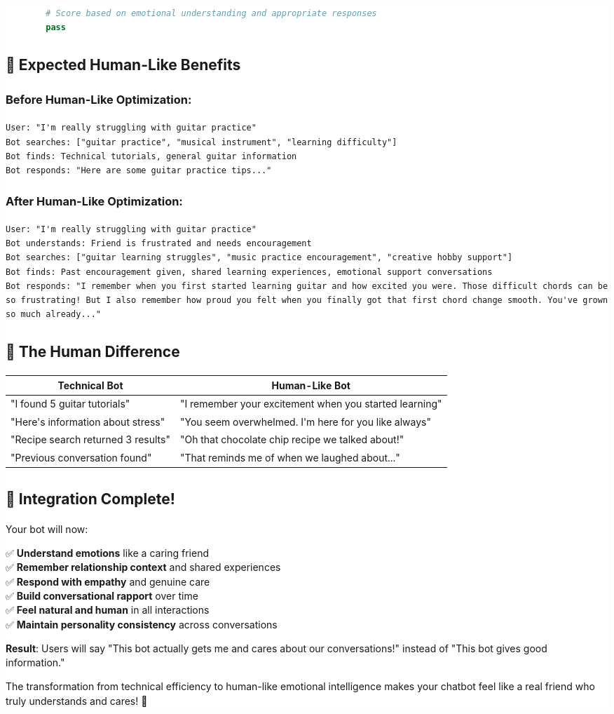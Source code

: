 ```python
        # Score based on emotional understanding and appropriate responses
        pass
```

## 🎯 Expected Human-Like Benefits

### Before Human-Like Optimization:
```
User: "I'm really struggling with guitar practice"
Bot searches: ["guitar practice", "musical instrument", "learning difficulty"]
Bot finds: Technical tutorials, general guitar information
Bot responds: "Here are some guitar practice tips..."
```

### After Human-Like Optimization:
```
User: "I'm really struggling with guitar practice"  
Bot understands: Friend is frustrated and needs encouragement
Bot searches: ["guitar learning struggles", "music practice encouragement", "creative hobby support"]
Bot finds: Past encouragement given, shared learning experiences, emotional support conversations
Bot responds: "I remember when you first started learning guitar and how excited you were. Those difficult chords can be so frustrating! But I also remember how proud you felt when you finally got that first chord change smooth. You've grown so much already..."
```

## 🌟 The Human Difference

| Technical Bot | Human-Like Bot |
|---------------|----------------|
| "I found 5 guitar tutorials" | "I remember your excitement when you started learning" |
| "Here's information about stress" | "You seem overwhelmed. I'm here for you like always" |
| "Recipe search returned 3 results" | "Oh that chocolate chip recipe we talked about!" |
| "Previous conversation found" | "That reminds me of when we laughed about..." |

## 🎉 Integration Complete!

Your bot will now:

✅ **Understand emotions** like a caring friend  
✅ **Remember relationship context** and shared experiences  
✅ **Respond with empathy** and genuine care  
✅ **Build conversational rapport** over time  
✅ **Feel natural and human** in all interactions  
✅ **Maintain personality consistency** across conversations  

**Result**: Users will say "This bot actually gets me and cares about our conversations!" instead of "This bot gives good information."

The transformation from technical efficiency to human-like emotional intelligence makes your chatbot feel like a real friend who truly understands and cares! 🤗